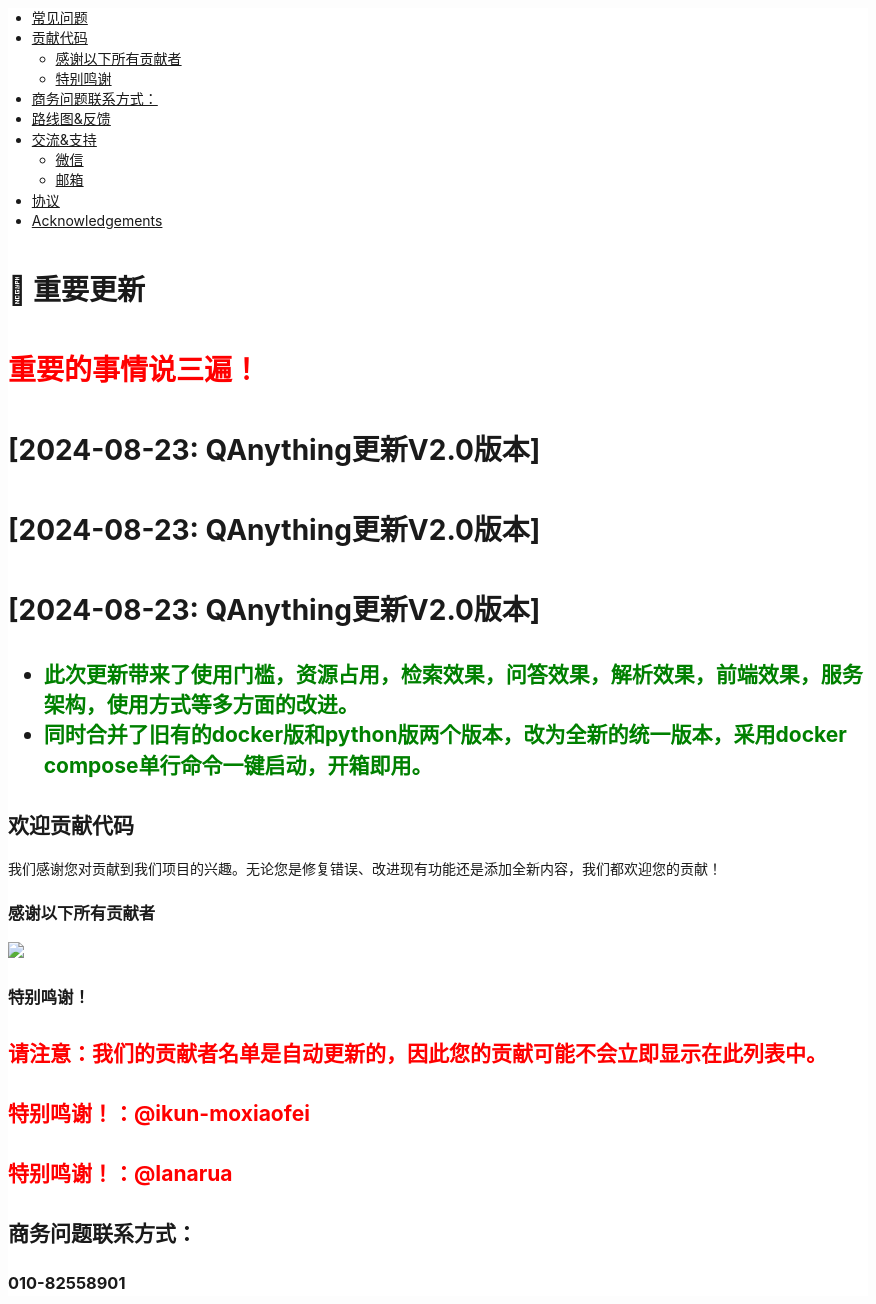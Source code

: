   - [常见问题](#常见问题)
  - [贡献代码](#贡献代码)
    - [感谢以下所有贡献者](#感谢以下所有贡献者)
    - [特别鸣谢](#特别鸣谢)
  - [商务问题联系方式：](#商务问题联系方式)
- [路线图&反馈](#-路线图--反馈)
- [交流&支持](#交流--支持)
  - [微信](#微信)
  - [邮箱](#邮箱)
- [协议](#协议)
- [Acknowledgements](#acknowledgements)

</details>

# 🚀 重要更新
<h1><span style="color:red;">重要的事情说三遍！</span></h1>

# [2024-08-23: QAnything更新V2.0版本]
# [2024-08-23: QAnything更新V2.0版本]
# [2024-08-23: QAnything更新V2.0版本]

<h2>

* <span style="color:green">此次更新带来了使用门槛，资源占用，检索效果，问答效果，解析效果，前端效果，服务架构，使用方式等多方面的改进。</span>
* <span style="color:green">同时合并了旧有的docker版和python版两个版本，改为全新的统一版本，采用docker compose单行命令一键启动，开箱即用。</span>

</h2>


## 欢迎贡献代码
我们感谢您对贡献到我们项目的兴趣。无论您是修复错误、改进现有功能还是添加全新内容，我们都欢迎您的贡献！

### 感谢以下所有贡献者
<a href="https://github.com/netease-youdao/QAnything/graphs/contributors">
  <img src="https://contrib.rocks/image?repo=netease-youdao/QAnything" />
</a>

### 特别鸣谢！
<h2><span style="color:red;">请注意：我们的贡献者名单是自动更新的，因此您的贡献可能不会立即显示在此列表中。</span></h2>
<h2><span style="color:red;">特别鸣谢！：@ikun-moxiaofei</span></h2>
<h2><span style="color:red;">特别鸣谢！：@Ianarua</span></h2>


## 商务问题联系方式：
### 010-82558901